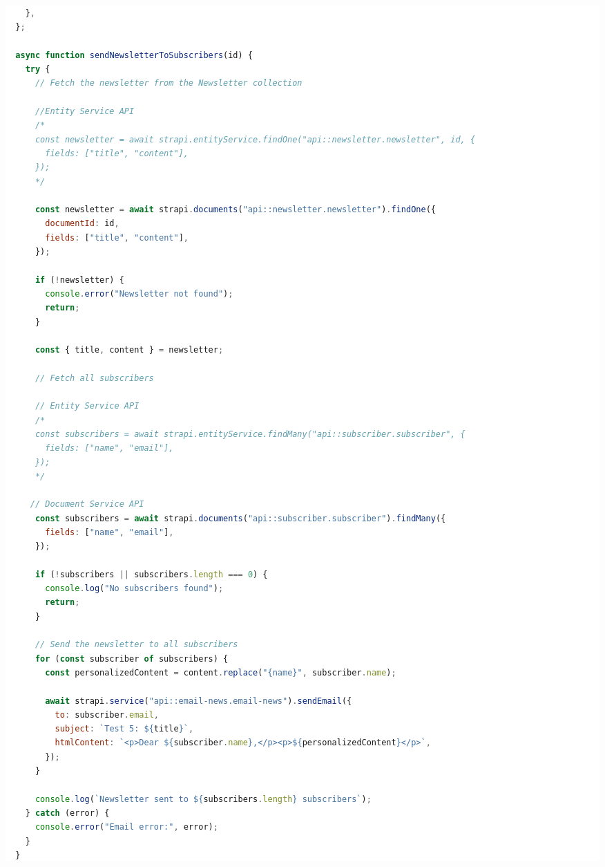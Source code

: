 ```js
    },
  };
  
  async function sendNewsletterToSubscribers(id) {
    try {
      // Fetch the newsletter from the Newsletter collection

      //Entity Service API
      /*
      const newsletter = await strapi.entityService.findOne("api::newsletter.newsletter", id, {
        fields: ["title", "content"],
      });
      */

      const newsletter = await strapi.documents("api::newsletter.newsletter").findOne({
        documentId: id,
        fields: ["title", "content"],
      });
  
      if (!newsletter) {
        console.error("Newsletter not found");
        return;
      }
  
      const { title, content } = newsletter;
  
      // Fetch all subscribers

      // Entity Service API
      /*
      const subscribers = await strapi.entityService.findMany("api::subscriber.subscriber", {
        fields: ["name", "email"],
      });
      */

     // Document Service API
      const subscribers = await strapi.documents("api::subscriber.subscriber").findMany({
        fields: ["name", "email"],
      });
  
      if (!subscribers || subscribers.length === 0) {
        console.log("No subscribers found");
        return;
      }
  
      // Send the newsletter to all subscribers
      for (const subscriber of subscribers) {
        const personalizedContent = content.replace("{name}", subscriber.name);
  
        await strapi.service("api::email-news.email-news").sendEmail({
          to: subscriber.email,
          subject: `Test 5: ${title}`,
          htmlContent: `<p>Dear ${subscriber.name},</p><p>${personalizedContent}</p>`,
        });
      }
  
      console.log(`Newsletter sent to ${subscribers.length} subscribers`);
    } catch (error) {
      console.error("Email error:", error);
    }
  }
```
